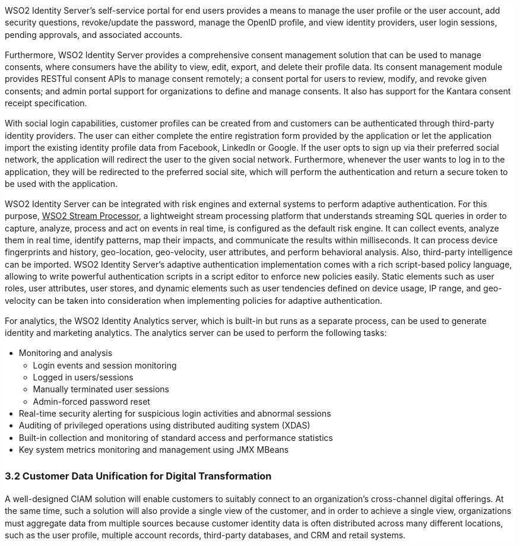 WSO2 Identity Server’s self-service portal for end users provides a means to manage the user profile or the user account, add security questions, revoke/update the password, manage the OpenID profile, and view identity providers, user login sessions, pending approvals, and associated accounts. 

Furthermore, WSO2 Identity Server provides a comprehensive consent management solution that can be used to manage consents, where consumers have the ability to view, edit, export, and delete their profile data. Its consent management module provides RESTful consent APIs to manage consent remotely;  a consent portal for users to review, modify, and revoke given consents; and admin portal support for organizations to define and manage consents. It also has support for the Kantara consent receipt specification. 

With social login capabilities, customer profiles can be created from and customers can be authenticated through third-party identity providers. The user can either complete the entire registration form provided by the application or let the application import the existing identity profile data from Facebook, LinkedIn or Google. If the user opts to sign up via their preferred social network, the application will redirect the user to the given social network. Furthermore, whenever the user wants to log in to the application, they will be redirected to the preferred social site, which will perform the authentication and return a secure token to be used with the application.

WSO2 Identity Server can be integrated with risk engines and external systems to perform adaptive authentication. For this purpose, [WSO2 Stream Processor](https://wso2.com/identity-and-access-management),  a lightweight stream processing platform that understands streaming SQL queries in order to capture, analyze, process and act on events in real time, is configured as the default risk engine. It can collect events, analyze them in real time, identify patterns, map their impacts, and communicate the results within milliseconds. It can process device fingerprints and history, geo-location, geo-velocity, user attributes, and perform behavioral analysis. Also, third-party intelligence can be imported. WSO2 Identity Server’s adaptive authentication implementation comes with a rich script-based policy language, allowing to write powerful authentication scripts in a script editor to enforce new policies easily. Static elements such as user roles, user attributes, user stores, and dynamic elements such as user tendencies defined on device usage, IP range, and geo-velocity can be taken into consideration when implementing policies for adaptive authentication.

For analytics, the WSO2 Identity Analytics server, which is built-in but runs as a separate process, can be used to generate identity and marketing analytics. The analytics server can be used to perform the following tasks: 
- Monitoring and analysis 
  - Login events and session monitoring
  - Logged in users/sessions
  - Manually terminated user sessions
  - Admin-forced password reset
- Real-time security alerting for suspicious login activities and abnormal sessions
- Auditing of privileged operations using distributed auditing system (XDAS)
- Built-in collection and monitoring of standard access and performance statistics 
- Key system metrics monitoring and management using JMX MBeans

### 3.2 Customer Data Unification for Digital Transformation

A well-designed CIAM solution will enable customers to suitably connect to an organization’s cross-channel digital offerings. At the same time, such a solution will also provide a single view of the customer, and in order to achieve a single view, organizations must aggregate data from multiple sources because customer identity data is often distributed across many different locations, such as the user profile, multiple account records, third-party databases, and CRM and retail systems.
